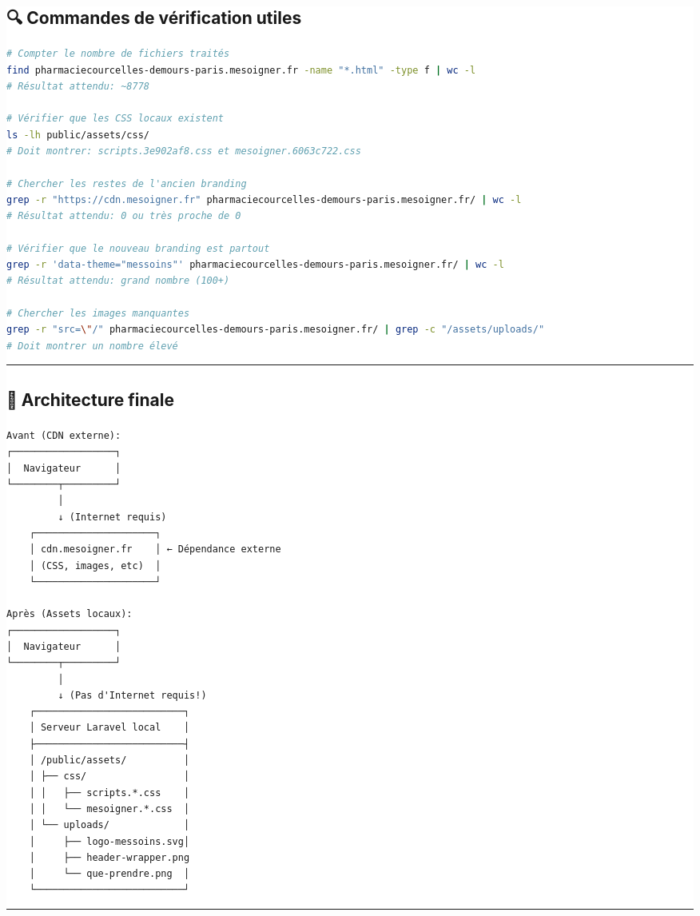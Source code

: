 
## 🔍 Commandes de vérification utiles

```bash
# Compter le nombre de fichiers traités
find pharmaciecourcelles-demours-paris.mesoigner.fr -name "*.html" -type f | wc -l
# Résultat attendu: ~8778

# Vérifier que les CSS locaux existent
ls -lh public/assets/css/
# Doit montrer: scripts.3e902af8.css et mesoigner.6063c722.css

# Chercher les restes de l'ancien branding
grep -r "https://cdn.mesoigner.fr" pharmaciecourcelles-demours-paris.mesoigner.fr/ | wc -l
# Résultat attendu: 0 ou très proche de 0

# Vérifier que le nouveau branding est partout
grep -r 'data-theme="messoins"' pharmaciecourcelles-demours-paris.mesoigner.fr/ | wc -l
# Résultat attendu: grand nombre (100+)

# Chercher les images manquantes
grep -r "src=\"/" pharmaciecourcelles-demours-paris.mesoigner.fr/ | grep -c "/assets/uploads/"
# Doit montrer un nombre élevé
```

---

## 🚀 Architecture finale

```
Avant (CDN externe):
┌──────────────────┐
│  Navigateur      │
└────────┬─────────┘
         │
         ↓ (Internet requis)
    ┌─────────────────────┐
    │ cdn.mesoigner.fr    │ ← Dépendance externe
    │ (CSS, images, etc)  │
    └─────────────────────┘

Après (Assets locaux):
┌──────────────────┐
│  Navigateur      │
└────────┬─────────┘
         │
         ↓ (Pas d'Internet requis!)
    ┌──────────────────────────┐
    │ Serveur Laravel local    │
    ├──────────────────────────┤
    │ /public/assets/          │
    │ ├── css/                 │
    │ │   ├── scripts.*.css    │
    │ │   └── mesoigner.*.css  │
    │ └── uploads/             │
    │     ├── logo-messoins.svg│
    │     ├── header-wrapper.png
    │     └── que-prendre.png  │
    └──────────────────────────┘
```

---